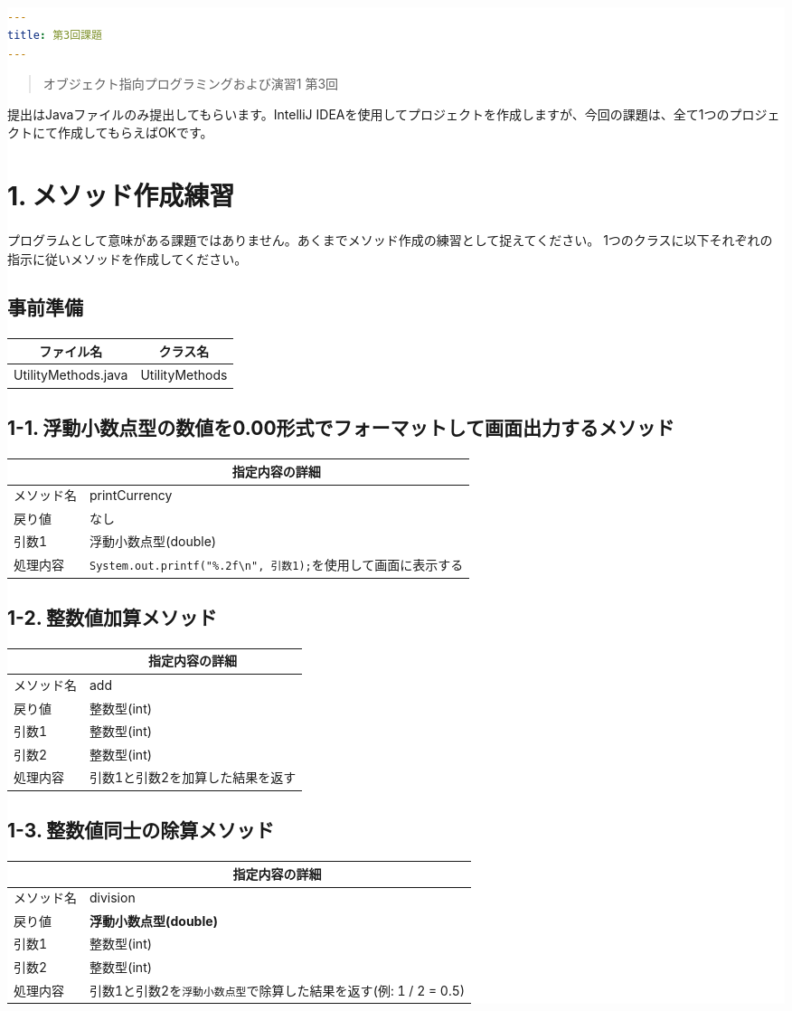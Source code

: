 ```yaml
---
title: 第3回課題
---
```

> オブジェクト指向プログラミングおよび演習1 第3回

提出はJavaファイルのみ提出してもらいます。IntelliJ IDEAを使用してプロジェクトを作成しますが、今回の課題は、全て1つのプロジェクトにて作成してもらえばOKです。

# 1. メソッド作成練習

プログラムとして意味がある課題ではありません。あくまでメソッド作成の練習として捉えてください。
1つのクラスに以下それぞれの指示に従いメソッドを作成してください。

## 事前準備
| ファイル名 | クラス名 |
|---|---|
| UtilityMethods.java | UtilityMethods |

## 1-1. 浮動小数点型の数値を0.00形式でフォーマットして画面出力するメソッド

| &nbsp; | 指定内容の詳細 |
|---|---|
| メソッド名 | printCurrency |
| 戻り値 | なし |
| 引数1 | 浮動小数点型(double) |
| 処理内容 | `System.out.printf("%.2f\n", 引数1);`を使用して画面に表示する |

## 1-2. 整数値加算メソッド

| &nbsp; | 指定内容の詳細 |
|---|---|
| メソッド名 | add |
| 戻り値 | 整数型(int) |
| 引数1 | 整数型(int) |
| 引数2 | 整数型(int) |
| 処理内容 | 引数1と引数2を加算した結果を返す |

## 1-3. 整数値同士の除算メソッド

| &nbsp; | 指定内容の詳細 |
|---|---|
| メソッド名 | division |
| 戻り値 | **浮動小数点型(double)** |
| 引数1 | 整数型(int) |
| 引数2 | 整数型(int) |
| 処理内容 | 引数1と引数2を`浮動小数点型`で除算した結果を返す(例: 1 / 2 = 0.5) |
